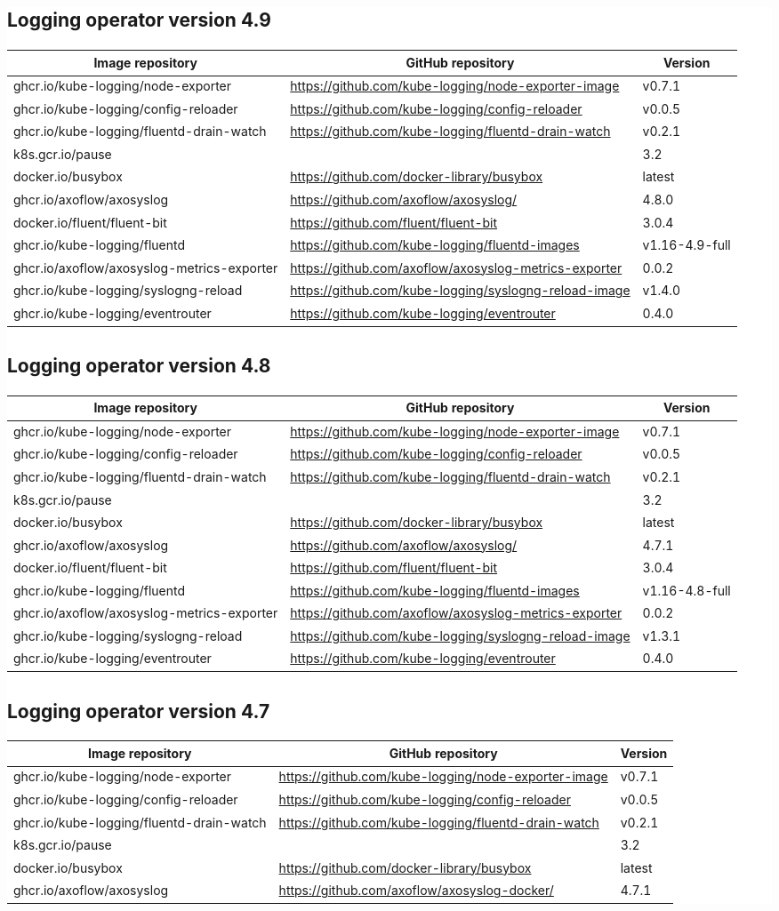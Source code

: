 ## Logging operator version 4.9

| Image repository | GitHub repository | Version |
| -------- | --- | -- |
| ghcr.io/kube-logging/node-exporter | https://github.com/kube-logging/node-exporter-image | v0.7.1 |
| ghcr.io/kube-logging/config-reloader | https://github.com/kube-logging/config-reloader | v0.0.5 |
| ghcr.io/kube-logging/fluentd-drain-watch | https://github.com/kube-logging/fluentd-drain-watch | v0.2.1 |
| k8s.gcr.io/pause |  | 3.2 |
| docker.io/busybox | https://github.com/docker-library/busybox | latest |
| ghcr.io/axoflow/axosyslog | https://github.com/axoflow/axosyslog/ | 4.8.0 |
| docker.io/fluent/fluent-bit | https://github.com/fluent/fluent-bit | 3.0.4 |
| ghcr.io/kube-logging/fluentd | https://github.com/kube-logging/fluentd-images | v1.16-4.9-full |
| ghcr.io/axoflow/axosyslog-metrics-exporter | https://github.com/axoflow/axosyslog-metrics-exporter | 0.0.2 |
| ghcr.io/kube-logging/syslogng-reload | https://github.com/kube-logging/syslogng-reload-image | v1.4.0 |
| ghcr.io/kube-logging/eventrouter | https://github.com/kube-logging/eventrouter | 0.4.0 |

## Logging operator version 4.8

| Image repository | GitHub repository | Version |
| -------- | --- | -- |
| ghcr.io/kube-logging/node-exporter | https://github.com/kube-logging/node-exporter-image | v0.7.1 |
| ghcr.io/kube-logging/config-reloader | https://github.com/kube-logging/config-reloader | v0.0.5 |
| ghcr.io/kube-logging/fluentd-drain-watch | https://github.com/kube-logging/fluentd-drain-watch | v0.2.1 |
| k8s.gcr.io/pause |  | 3.2 |
| docker.io/busybox | https://github.com/docker-library/busybox | latest |
| ghcr.io/axoflow/axosyslog | https://github.com/axoflow/axosyslog/ | 4.7.1 |
| docker.io/fluent/fluent-bit | https://github.com/fluent/fluent-bit | 3.0.4 |
| ghcr.io/kube-logging/fluentd | https://github.com/kube-logging/fluentd-images | v1.16-4.8-full |
| ghcr.io/axoflow/axosyslog-metrics-exporter | https://github.com/axoflow/axosyslog-metrics-exporter | 0.0.2 |
| ghcr.io/kube-logging/syslogng-reload | https://github.com/kube-logging/syslogng-reload-image | v1.3.1 |
| ghcr.io/kube-logging/eventrouter | https://github.com/kube-logging/eventrouter | 0.4.0 |

## Logging operator version 4.7

| Image repository | GitHub repository | Version |
| -------- | --- | -- |
| ghcr.io/kube-logging/node-exporter | https://github.com/kube-logging/node-exporter-image | v0.7.1 |
| ghcr.io/kube-logging/config-reloader | https://github.com/kube-logging/config-reloader | v0.0.5 |
| ghcr.io/kube-logging/fluentd-drain-watch | https://github.com/kube-logging/fluentd-drain-watch | v0.2.1 |
| k8s.gcr.io/pause |  | 3.2 |
| docker.io/busybox | https://github.com/docker-library/busybox | latest |
| ghcr.io/axoflow/axosyslog | https://github.com/axoflow/axosyslog-docker/ | 4.7.1 |
